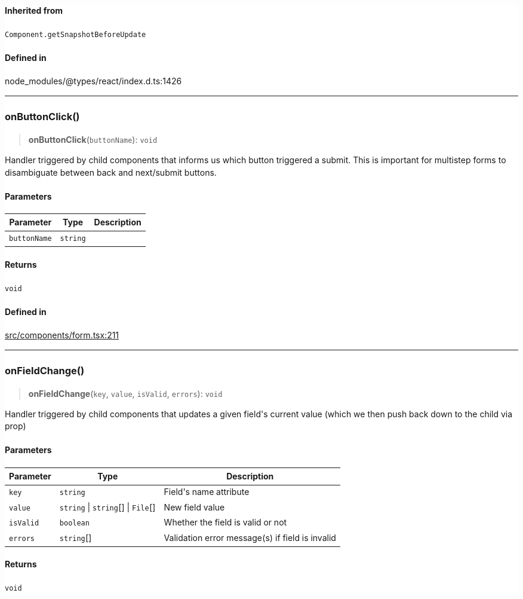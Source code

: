 #### Inherited from

`Component.getSnapshotBeforeUpdate`

#### Defined in

node\_modules/@types/react/index.d.ts:1426

***

### onButtonClick()

> **onButtonClick**(`buttonName`): `void`

Handler triggered by child components that informs us which button triggered a submit.
This is important for multistep forms to disambiguate between back and next/submit buttons.

#### Parameters

| Parameter | Type | Description |
| ------ | ------ | ------ |
| `buttonName` | `string` |  |

#### Returns

`void`

#### Defined in

[src/components/form.tsx:211](https://github.com/Sitecore/jss/blob/d913ed54238504581de52043eb1a0198f8a99bdf/packages/sitecore-jss-react-forms/src/components/form.tsx#L211)

***

### onFieldChange()

> **onFieldChange**(`key`, `value`, `isValid`, `errors`): `void`

Handler triggered by child components that updates a given field's current value
(which we then push back down to the child via prop)

#### Parameters

| Parameter | Type | Description |
| ------ | ------ | ------ |
| `key` | `string` | Field's name attribute |
| `value` | `string` \| `string`[] \| `File`[] | New field value |
| `isValid` | `boolean` | Whether the field is valid or not |
| `errors` | `string`[] | Validation error message(s) if field is invalid |

#### Returns

`void`
